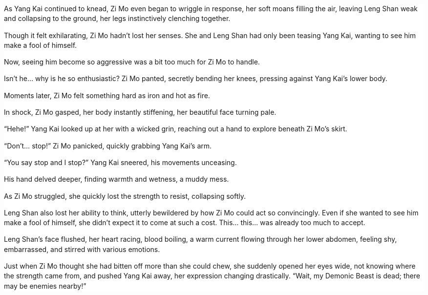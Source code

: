 As Yang Kai continued to knead, Zi Mo even began to wriggle in response, her soft moans filling the air, leaving Leng Shan weak and collapsing to the ground, her legs instinctively clenching together.

Though it felt exhilarating, Zi Mo hadn’t lost her senses. She and Leng Shan had only been teasing Yang Kai, wanting to see him make a fool of himself.

Now, seeing him become so aggressive was a bit too much for Zi Mo to handle.

Isn’t he… why is he so enthusiastic? Zi Mo panted, secretly bending her knees, pressing against Yang Kai’s lower body.

Moments later, Zi Mo felt something hard as iron and hot as fire.

In shock, Zi Mo gasped, her body instantly stiffening, her beautiful face turning pale.

“Hehe!” Yang Kai looked up at her with a wicked grin, reaching out a hand to explore beneath Zi Mo’s skirt.

“Don’t… stop!” Zi Mo panicked, quickly grabbing Yang Kai’s arm.

“You say stop and I stop?” Yang Kai sneered, his movements unceasing.

His hand delved deeper, finding warmth and wetness, a muddy mess.

As Zi Mo struggled, she quickly lost the strength to resist, collapsing softly.

Leng Shan also lost her ability to think, utterly bewildered by how Zi Mo could act so convincingly. Even if she wanted to see him make a fool of himself, she didn’t expect it to come at such a cost. This… this… was already too much to accept.

Leng Shan’s face flushed, her heart racing, blood boiling, a warm current flowing through her lower abdomen, feeling shy, embarrassed, and stirred with various emotions.

Just when Zi Mo thought she had bitten off more than she could chew, she suddenly opened her eyes wide, not knowing where the strength came from, and pushed Yang Kai away, her expression changing drastically. “Wait, my Demonic Beast is dead; there may be enemies nearby!”